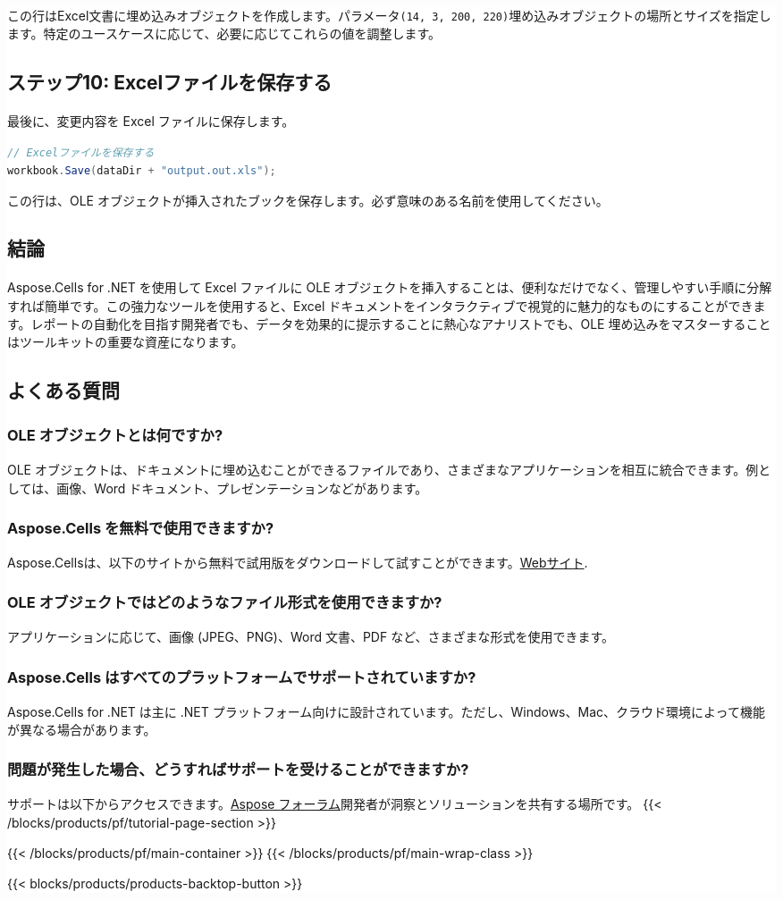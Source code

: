 この行はExcel文書に埋め込みオブジェクトを作成します。パラメータ`(14, 3, 200, 220)`埋め込みオブジェクトの場所とサイズを指定します。特定のユースケースに応じて、必要に応じてこれらの値を調整します。
## ステップ10: Excelファイルを保存する
最後に、変更内容を Excel ファイルに保存します。
```csharp
// Excelファイルを保存する
workbook.Save(dataDir + "output.out.xls");
```
この行は、OLE オブジェクトが挿入されたブックを保存します。必ず意味のある名前を使用してください。
## 結論
Aspose.Cells for .NET を使用して Excel ファイルに OLE オブジェクトを挿入することは、便利なだけでなく、管理しやすい手順に分解すれば簡単です。この強力なツールを使用すると、Excel ドキュメントをインタラクティブで視覚的に魅力的なものにすることができます。レポートの自動化を目指す開発者でも、データを効果的に提示することに熱心なアナリストでも、OLE 埋め込みをマスターすることはツールキットの重要な資産になります。
## よくある質問
### OLE オブジェクトとは何ですか?
OLE オブジェクトは、ドキュメントに埋め込むことができるファイルであり、さまざまなアプリケーションを相互に統合できます。例としては、画像、Word ドキュメント、プレゼンテーションなどがあります。
### Aspose.Cells を無料で使用できますか?
 Aspose.Cellsは、以下のサイトから無料で試用版をダウンロードして試すことができます。[Webサイト](https://releases.aspose.com/).
### OLE オブジェクトではどのようなファイル形式を使用できますか?
アプリケーションに応じて、画像 (JPEG、PNG)、Word 文書、PDF など、さまざまな形式を使用できます。
### Aspose.Cells はすべてのプラットフォームでサポートされていますか?
Aspose.Cells for .NET は主に .NET プラットフォーム向けに設計されています。ただし、Windows、Mac、クラウド環境によって機能が異なる場合があります。
### 問題が発生した場合、どうすればサポートを受けることができますか?
サポートは以下からアクセスできます。[Aspose フォーラム](https://forum.aspose.com/c/cells/9)開発者が洞察とソリューションを共有する場所です。
{{< /blocks/products/pf/tutorial-page-section >}}

{{< /blocks/products/pf/main-container >}}
{{< /blocks/products/pf/main-wrap-class >}}

{{< blocks/products/products-backtop-button >}}
